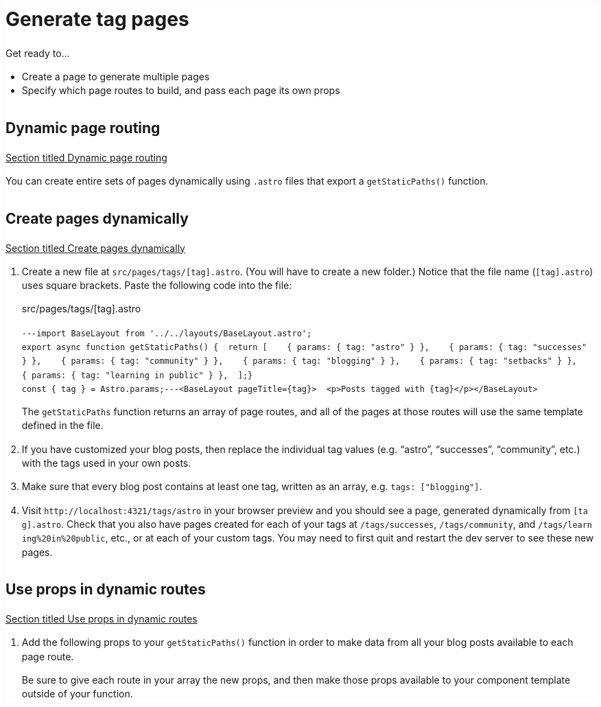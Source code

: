 Generate tag pages
==================

Get ready to…

*   Create a page to generate multiple pages
*   Specify which page routes to build, and pass each page its own props

Dynamic page routing
--------------------

[Section titled Dynamic page routing](#dynamic-page-routing)

You can create entire sets of pages dynamically using `.astro` files that export a `getStaticPaths()` function.

Create pages dynamically
------------------------

[Section titled Create pages dynamically](#create-pages-dynamically)

1.  Create a new file at `src/pages/tags/[tag].astro`. (You will have to create a new folder.) Notice that the file name (`[tag].astro`) uses square brackets. Paste the following code into the file:
    
    src/pages/tags/\[tag\].astro
    
        ---import BaseLayout from '../../layouts/BaseLayout.astro';
        export async function getStaticPaths() {  return [    { params: { tag: "astro" } },    { params: { tag: "successes" } },    { params: { tag: "community" } },    { params: { tag: "blogging" } },    { params: { tag: "setbacks" } },    { params: { tag: "learning in public" } },  ];}
        const { tag } = Astro.params;---<BaseLayout pageTitle={tag}>  <p>Posts tagged with {tag}</p></BaseLayout>
    
    The `getStaticPaths` function returns an array of page routes, and all of the pages at those routes will use the same template defined in the file.
    
2.  If you have customized your blog posts, then replace the individual tag values (e.g. “astro”, “successes”, “community”, etc.) with the tags used in your own posts.
    
3.  Make sure that every blog post contains at least one tag, written as an array, e.g. `tags: ["blogging"]`.
    
4.  Visit `http://localhost:4321/tags/astro` in your browser preview and you should see a page, generated dynamically from `[tag].astro`. Check that you also have pages created for each of your tags at `/tags/successes`, `/tags/community`, and `/tags/learning%20in%20public`, etc., or at each of your custom tags. You may need to first quit and restart the dev server to see these new pages.
    

Use props in dynamic routes
---------------------------

[Section titled Use props in dynamic routes](#use-props-in-dynamic-routes)

1.  Add the following props to your `getStaticPaths()` function in order to make data from all your blog posts available to each page route.
    
    Be sure to give each route in your array the new props, and then make those props available to your component template outside of your function.
    